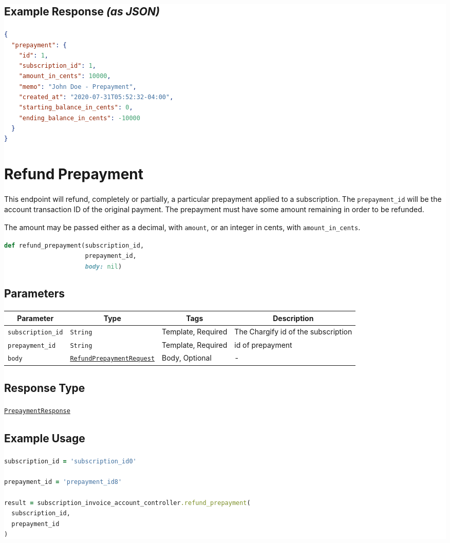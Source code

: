 ## Example Response *(as JSON)*

```json
{
  "prepayment": {
    "id": 1,
    "subscription_id": 1,
    "amount_in_cents": 10000,
    "memo": "John Doe - Prepayment",
    "created_at": "2020-07-31T05:52:32-04:00",
    "starting_balance_in_cents": 0,
    "ending_balance_in_cents": -10000
  }
}
```


# Refund Prepayment

This endpoint will refund, completely or partially, a particular prepayment applied to a subscription. The `prepayment_id` will be the account transaction ID of the original payment. The prepayment must have some amount remaining in order to be refunded.

The amount may be passed either as a decimal, with `amount`, or an integer in cents, with `amount_in_cents`.

```ruby
def refund_prepayment(subscription_id,
                      prepayment_id,
                      body: nil)
```

## Parameters

| Parameter | Type | Tags | Description |
|  --- | --- | --- | --- |
| `subscription_id` | `String` | Template, Required | The Chargify id of the subscription |
| `prepayment_id` | `String` | Template, Required | id of prepayment |
| `body` | [`RefundPrepaymentRequest`](../../doc/models/refund-prepayment-request.md) | Body, Optional | - |

## Response Type

[`PrepaymentResponse`](../../doc/models/prepayment-response.md)

## Example Usage

```ruby
subscription_id = 'subscription_id0'

prepayment_id = 'prepayment_id8'

result = subscription_invoice_account_controller.refund_prepayment(
  subscription_id,
  prepayment_id
)
```
